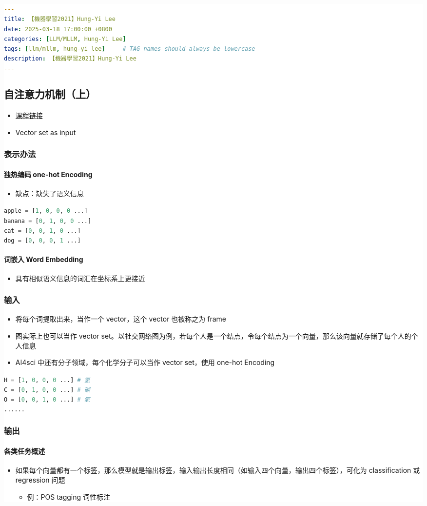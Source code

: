 ```yaml
---
title: 【機器學習2021】Hung-Yi Lee
date: 2025-03-18 17:00:00 +0800
categories: [LLM/MLLM, Hung-Yi Lee]
tags: [llm/mllm, hung-yi lee]     # TAG names should always be lowercase
description: 【機器學習2021】Hung-Yi Lee
---
```


## 自注意力机制（上）

- [课程链接](https://www.youtube.com/watch?v=hYdO9CscNes)

- Vector set as input

### 表示办法

#### 独热编码 one-hot Encoding

- 缺点：缺失了语义信息

```python
apple = [1, 0, 0, 0 ...]
banana = [0, 1, 0, 0 ...]
cat = [0, 0, 1, 0 ...]
dog = [0, 0, 0, 1 ...]
```

#### 词嵌入 Word Embedding

- 具有相似语义信息的词汇在坐标系上更接近

### 输入

- 将每个词提取出来，当作一个 vector，这个 vector 也被称之为 frame

- 图实际上也可以当作 vector set。以社交网络图为例，若每个人是一个结点，令每个结点为一个向量，那么该向量就存储了每个人的个人信息

- AI4sci 中还有分子领域，每个化学分子可以当作 vector set，使用 one-hot Encoding

```python
H = [1, 0, 0, 0 ...] # 氢
C = [0, 1, 0, 0 ...] # 碳
O = [0, 0, 1, 0 ...] # 氧
......
```

### 输出

#### 各类任务概述

- 如果每个向量都有一个标签，那么模型就是输出标签，输入输出长度相同（如输入四个向量，输出四个标签），可化为 classification 或 regression 问题

    - 例：POS tagging 词性标注
